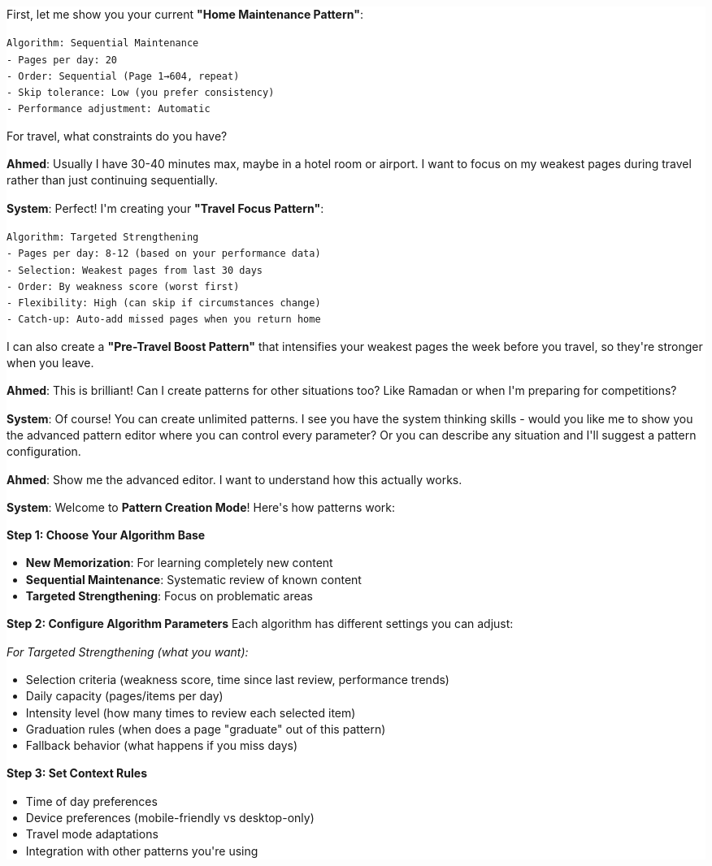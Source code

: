 First, let me show you your current **"Home Maintenance Pattern"**:
```
Algorithm: Sequential Maintenance
- Pages per day: 20
- Order: Sequential (Page 1→604, repeat)
- Skip tolerance: Low (you prefer consistency)
- Performance adjustment: Automatic
```

For travel, what constraints do you have?

**Ahmed**: Usually I have 30-40 minutes max, maybe in a hotel room or airport. I want to focus on my weakest pages during travel rather than just continuing sequentially.

**System**: Perfect! I'm creating your **"Travel Focus Pattern"**:
```
Algorithm: Targeted Strengthening  
- Pages per day: 8-12 (based on your performance data)
- Selection: Weakest pages from last 30 days
- Order: By weakness score (worst first)
- Flexibility: High (can skip if circumstances change)
- Catch-up: Auto-add missed pages when you return home
```

I can also create a **"Pre-Travel Boost Pattern"** that intensifies your weakest pages the week before you travel, so they're stronger when you leave.

**Ahmed**: This is brilliant! Can I create patterns for other situations too? Like Ramadan or when I'm preparing for competitions?

**System**: Of course! You can create unlimited patterns. I see you have the system thinking skills - would you like me to show you the advanced pattern editor where you can control every parameter? Or you can describe any situation and I'll suggest a pattern configuration.

**Ahmed**: Show me the advanced editor. I want to understand how this actually works.

**System**: Welcome to **Pattern Creation Mode**! Here's how patterns work:

**Step 1: Choose Your Algorithm Base**
- **New Memorization**: For learning completely new content
- **Sequential Maintenance**: Systematic review of known content  
- **Targeted Strengthening**: Focus on problematic areas

**Step 2: Configure Algorithm Parameters**
Each algorithm has different settings you can adjust:

*For Targeted Strengthening (what you want):*
- Selection criteria (weakness score, time since last review, performance trends)
- Daily capacity (pages/items per day)
- Intensity level (how many times to review each selected item)  
- Graduation rules (when does a page "graduate" out of this pattern)
- Fallback behavior (what happens if you miss days)

**Step 3: Set Context Rules**
- Time of day preferences
- Device preferences (mobile-friendly vs desktop-only)
- Travel mode adaptations
- Integration with other patterns you're using
